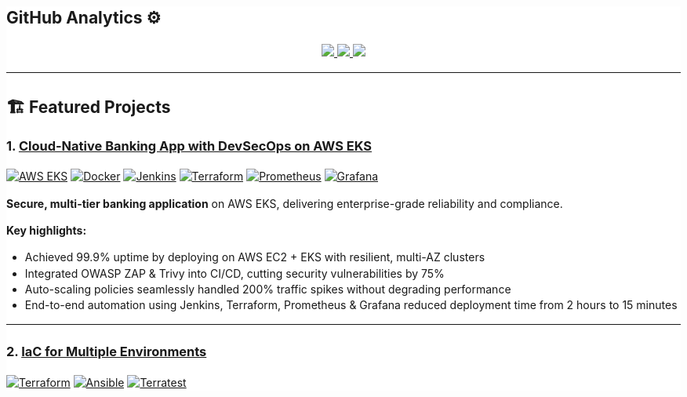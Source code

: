 


<h2>GitHub Analytics ⚙️</h2>

<p align="center">
<a href="https://github.com/eamanze" target="_blank" rel="noreferrer">
  <img height="180em" src="https://github-readme-stats.vercel.app/api?username=eamanze&show_icons=true&theme=algolia&include_all_commits=true&count_private=true"/>
  <img height="180em" src="https://github-readme-stats-eight-theta.vercel.app/api/top-langs/?username=eamanze&layout=compact&langs_count=8&theme=algolia"/>
</a>
  <img width="90%" src="https://github-readme-streak-stats.herokuapp.com/?user=eamanze&show_icons=true&locale=en&layout=demo&theme=merko&hide_border=true" />
</p>
</p>






---

## 🏗️ Featured Projects

### 1. [Cloud-Native Banking App with DevSecOps on AWS EKS](https://github.com/eamanze/Financial-Services-App/tree/project)
[![AWS EKS](https://img.shields.io/badge/AWS_EKS-4F6DB8?style=flat&logo=amazonaws&logoColor=white)](https://aws.amazon.com/eks/)  [![Docker](https://img.shields.io/badge/Docker-2496ED?style=flat&logo=docker&logoColor=white)](https://docker.com)  [![Jenkins](https://img.shields.io/badge/Jenkins-D24939?style=flat&logo=jenkins&logoColor=white)](https://jenkins.io)  [![Terraform](https://img.shields.io/badge/Terraform-7B42BC?style=flat&logo=terraform&logoColor=white)](https://terraform.io)  [![Prometheus](https://img.shields.io/badge/Prometheus-E6522C?style=flat&logo=prometheus&logoColor=white)](https://prometheus.io)  [![Grafana](https://img.shields.io/badge/Grafana-F46800?style=flat&logo=grafana&logoColor=white)](https://grafana.com)

**Secure, multi-tier banking application** on AWS EKS, delivering enterprise-grade reliability and compliance.

**Key highlights:**
- Achieved 99.9% uptime by deploying on AWS EC2 + EKS with resilient, multi-AZ clusters  
- Integrated OWASP ZAP & Trivy into CI/CD, cutting security vulnerabilities by 75%  
- Auto-scaling policies seamlessly handled 200% traffic spikes without degrading performance  
- End-to-end automation using Jenkins, Terraform, Prometheus & Grafana reduced deployment time from 2 hours to 15 minutes  

---

### 2. [IaC for Multiple Environments](https://github.com/eamanze/multi-env-Iac_orchestrator)
[![Terraform](https://img.shields.io/badge/Terraform-7B42BC?style=flat&logo=terraform&logoColor=white)](https://terraform.io)  [![Ansible](https://img.shields.io/badge/Ansible-EE0000?style=flat&logo=ansible&logoColor=white)](https://ansible.com)  [![Terratest](https://img.shields.io/badge/Terratest-000000?style=flat&logo=golang&logoColor=white)](https://terratest.gruntwork.io)
